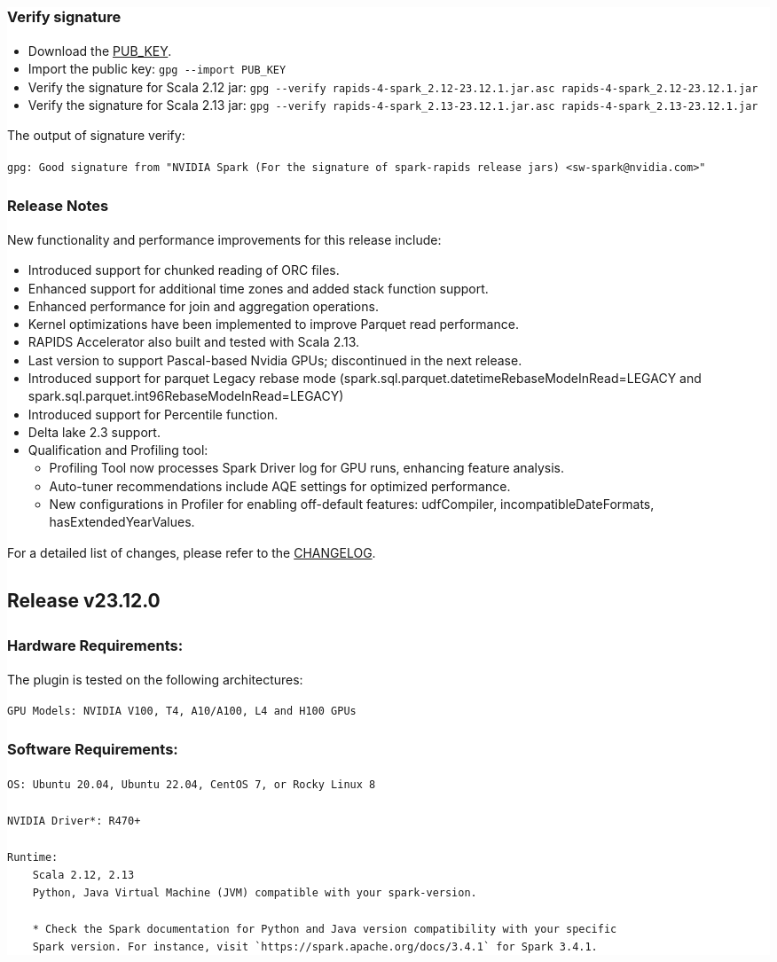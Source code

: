 ### Verify signature
* Download the [PUB_KEY](https://keys.openpgp.org/search?q=sw-spark@nvidia.com).
* Import the public key: `gpg --import PUB_KEY`
* Verify the signature for Scala 2.12 jar:
    `gpg --verify rapids-4-spark_2.12-23.12.1.jar.asc rapids-4-spark_2.12-23.12.1.jar`
* Verify the signature for Scala 2.13 jar:
    `gpg --verify rapids-4-spark_2.13-23.12.1.jar.asc rapids-4-spark_2.13-23.12.1.jar`

The output of signature verify:

	gpg: Good signature from "NVIDIA Spark (For the signature of spark-rapids release jars) <sw-spark@nvidia.com>"

### Release Notes
New functionality and performance improvements for this release include:
* Introduced support for chunked reading of ORC files.
* Enhanced support for additional time zones and added stack function support.
* Enhanced performance for join and aggregation operations.
* Kernel optimizations have been implemented to improve Parquet read performance.
* RAPIDS Accelerator also built and tested with Scala 2.13.
* Last version to support Pascal-based Nvidia GPUs; discontinued in the next release.
* Introduced support for parquet Legacy rebase mode (spark.sql.parquet.datetimeRebaseModeInRead=LEGACY and spark.sql.parquet.int96RebaseModeInRead=LEGACY)
* Introduced support for Percentile function.
* Delta lake 2.3 support.
* Qualification and Profiling tool:
	* Profiling Tool now processes Spark Driver log for GPU runs, enhancing feature analysis.
	* Auto-tuner recommendations include AQE settings for optimized performance.
	* New configurations in Profiler for enabling off-default features: udfCompiler, incompatibleDateFormats, hasExtendedYearValues.

For a detailed list of changes, please refer to the
[CHANGELOG](https://github.com/NVIDIA/spark-rapids/blob/main/CHANGELOG.md).

## Release v23.12.0
### Hardware Requirements:

The plugin is tested on the following architectures:

	GPU Models: NVIDIA V100, T4, A10/A100, L4 and H100 GPUs

### Software Requirements:

	OS: Ubuntu 20.04, Ubuntu 22.04, CentOS 7, or Rocky Linux 8

	NVIDIA Driver*: R470+

	Runtime: 
		Scala 2.12, 2.13
		Python, Java Virtual Machine (JVM) compatible with your spark-version. 

		* Check the Spark documentation for Python and Java version compatibility with your specific 
		Spark version. For instance, visit `https://spark.apache.org/docs/3.4.1` for Spark 3.4.1.
